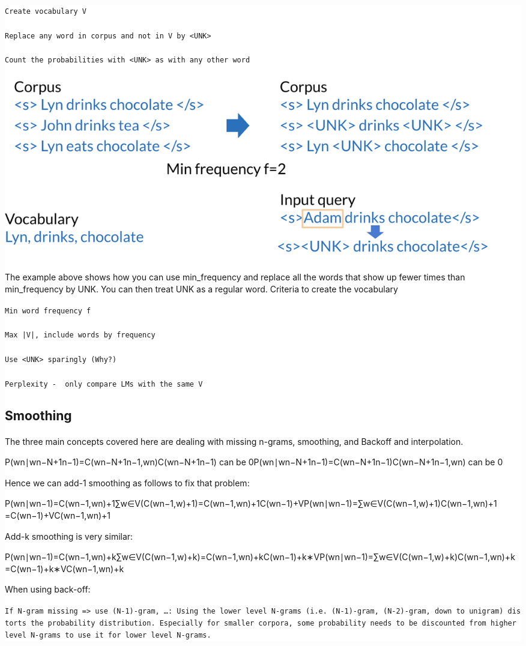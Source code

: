     Create vocabulary V

    Replace any word in corpus and not in V by <UNK>

    Count the probabilities with <UNK> as with any other word

![](oov.png)

The example above shows how you can use min_frequency and replace all the words that show up fewer times than min_frequency by UNK. You can then treat UNK as a regular word. 
Criteria to create the vocabulary

    Min word frequency f

    Max |V|, include words by frequency

    Use <UNK> sparingly (Why?)

    Perplexity -  only compare LMs with the same V

    
## Smoothing

The three main concepts covered here are dealing with missing n-grams, smoothing, and Backoff and interpolation. 

P(wn∣wn−N+1n−1)=C(wn−N+1n−1,wn)C(wn−N+1n−1) can be 0P(wn​∣wn−N+1n−1​)=C(wn−N+1n−1​)C(wn−N+1n−1​,wn​)​ can be 0

Hence we can add-1 smoothing as follows to fix that problem: 

P(wn∣wn−1)=C(wn−1,wn)+1∑w∈V(C(wn−1,w)+1)=C(wn−1,wn)+1C(wn−1)+VP(wn​∣wn−1​)=∑w∈V​(C(wn−1​,w)+1)C(wn−1​,wn​)+1​=C(wn−1​)+VC(wn−1​,wn​)+1​

Add-k smoothing is very similar: 

P(wn∣wn−1)=C(wn−1,wn)+k∑w∈V(C(wn−1,w)+k)=C(wn−1,wn)+kC(wn−1)+k∗VP(wn​∣wn−1​)=∑w∈V​(C(wn−1​,w)+k)C(wn−1​,wn​)+k​=C(wn−1​)+k∗VC(wn−1​,wn​)+k​

When using back-off:

    If N-gram missing => use (N-1)-gram, …: Using the lower level N-grams (i.e. (N-1)-gram, (N-2)-gram, down to unigram) distorts the probability distribution. Especially for smaller corpora, some probability needs to be discounted from higher level N-grams to use it for lower level N-grams.

